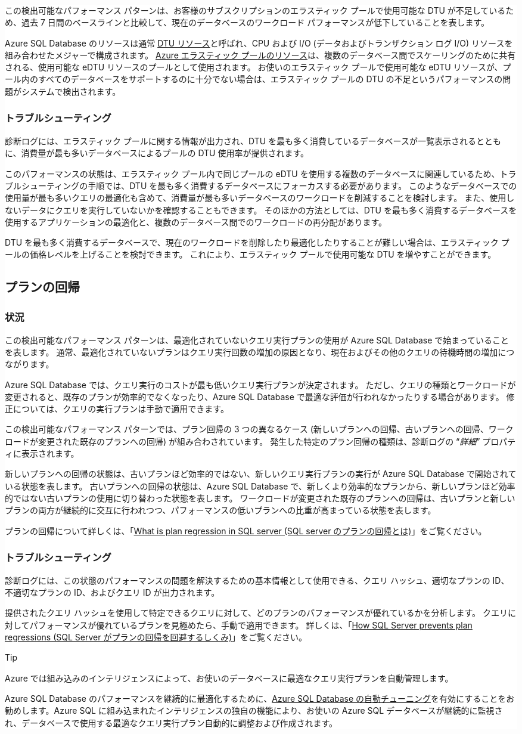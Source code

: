 この検出可能なパフォーマンス パターンは、お客様のサブスクリプションのエラスティック プールで使用可能な DTU が不足しているため、過去 7 日間のベースラインと比較して、現在のデータベースのワークロード パフォーマンスが低下していることを表します。 

Azure SQL Database のリソースは通常 [DTU リソース](sql-database-what-is-a-dtu.md)と呼ばれ、CPU および I/O (データおよびトランザクション ログ I/O) リソースを組み合わせたメジャーで構成されます。 [Azure エラスティック プールのリソース](sql-database-elastic-pool.md)は、複数のデータベース間でスケーリングのために共有される、使用可能な eDTU リソースのプールとして使用されます。 お使いのエラスティック プールで使用可能な eDTU リソースが、プール内のすべてのデータベースをサポートするのに十分でない場合は、エラスティック プールの DTU の不足というパフォーマンスの問題がシステムで検出されます。

### <a name="troubleshooting"></a>トラブルシューティング

診断ログには、エラスティック プールに関する情報が出力され、DTU を最も多く消費しているデータベースが一覧表示されるとともに、消費量が最も多いデータベースによるプールの DTU 使用率が提供されます。

このパフォーマンスの状態は、エラスティック プール内で同じプールの eDTU を使用する複数のデータベースに関連しているため、トラブルシューティングの手順では、DTU を最も多く消費するデータベースにフォーカスする必要があります。 このようなデータベースでの使用量が最も多いクエリの最適化も含めて、消費量が最も多いデータベースのワークロードを削減することを検討します。 また、使用しないデータにクエリを実行していないかを確認することもできます。 そのほかの方法としては、DTU を最も多く消費するデータベースを使用するアプリケーションの最適化と、複数のデータベース間でのワークロードの再分配があります。

DTU を最も多く消費するデータベースで、現在のワークロードを削除したり最適化したりすることが難しい場合は、エラスティック プールの価格レベルを上げることを検討できます。 これにより、エラスティック プールで使用可能な DTU を増やすことができます。

## <a name="plan-regression"></a>プランの回帰

### <a name="what-is-happening"></a>状況

この検出可能なパフォーマンス パターンは、最適化されていないクエリ実行プランの使用が Azure SQL Database で始まっていることを表します。 通常、最適化されていないプランはクエリ実行回数の増加の原因となり、現在およびその他のクエリの待機時間の増加につながります。

Azure SQL Database では、クエリ実行のコストが最も低いクエリ実行プランが決定されます。 ただし、クエリの種類とワークロードが変更されると、既存のプランが効率的でなくなったり、Azure SQL Database で最適な評価が行われなかったりする場合があります。 修正については、クエリの実行プランは手動で適用できます。

この検出可能なパフォーマンス パターンでは、プラン回帰の 3 つの異なるケース (新しいプランへの回帰、古いプランへの回帰、ワークロードが変更された既存のプランへの回帰) が組み合わされています。 発生した特定のプラン回帰の種類は、診断ログの &#8220;*詳細*&#8221; プロパティに表示されます。

新しいプランへの回帰の状態は、古いプランほど効率的ではない、新しいクエリ実行プランの実行が Azure SQL Database で開始されている状態を表します。 古いプランへの回帰の状態は、Azure SQL Database で、新しくより効率的なプランから、新しいプランほど効率的ではない古いプランの使用に切り替わった状態を表します。 ワークロードが変更された既存のプランへの回帰は、古いプランと新しいプランの両方が継続的に交互に行われつつ、パフォーマンスの低いプランへの比重が高まっている状態を表します。

プランの回帰について詳しくは、「[What is plan regression in SQL server (SQL server のプランの回帰とは)](https://blogs.msdn.microsoft.com/sqlserverstorageengine/2017/06/09/what-is-plan-regression-in-sql-server/)」をご覧ください。 

### <a name="troubleshooting"></a>トラブルシューティング

診断ログには、この状態のパフォーマンスの問題を解決するための基本情報として使用できる、クエリ ハッシュ、適切なプランの ID、不適切なプランの ID、およびクエリ ID が出力されます。

提供されたクエリ ハッシュを使用して特定できるクエリに対して、どのプランのパフォーマンスが優れているかを分析します。 クエリに対してパフォーマンスが優れているプランを見極めたら、手動で適用できます。 詳しくは、「[How SQL Server prevents plan regressions (SQL Server がプランの回帰を回避するしくみ)](https://blogs.msdn.microsoft.com/sqlserverstorageengine/2017/04/25/you-shall-not-regress-how-sql-server-2017-prevents-plan-regressions/)」をご覧ください。

> [!TIP]
> Azure では組み込みのインテリジェンスによって、お使いのデータベースに最適なクエリ実行プランを自動管理します。
>
> Azure SQL Database のパフォーマンスを継続的に最適化するために、[Azure SQL Database の自動チューニング](sql-database-automatic-tuning.md)を有効にすることをお勧めします。Azure SQL に組み込まれたインテリジェンスの独自の機能により、お使いの Azure SQL データベースが継続的に監視され、データベースで使用する最適なクエリ実行プラン自動的に調整および作成されます。
>
